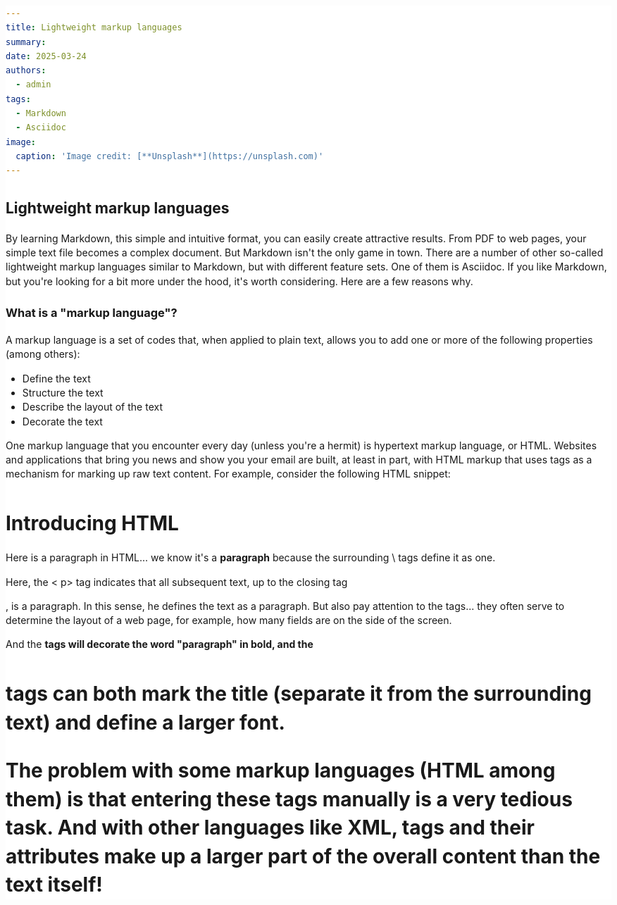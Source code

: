 ```yaml
---
title: Lightweight markup languages
summary:
date: 2025-03-24
authors:
  - admin
tags:
  - Markdown
  - Asciidoc
image:
  caption: 'Image credit: [**Unsplash**](https://unsplash.com)'
---
```


## Lightweight markup languages


By learning Markdown, this simple and intuitive format, you can easily create attractive results. From PDF to web pages, your simple text file becomes a complex document. But Markdown isn't the only game in town. There are a number of other so-called lightweight markup languages similar to Markdown, but with different feature sets. One of them is Asciidoc. If you like Markdown, but you're looking for a bit more under the hood, it's worth considering. Here are a few reasons why.

### What is a "markup language"?

A markup language is a set of codes that, when applied to plain text, allows you to add one or more of the following properties (among others):

- Define the text
- Structure the text
- Describe the layout of the text
- Decorate the text

One markup language that you encounter every day (unless you're a hermit) is hypertext markup language, or HTML. Websites and applications that bring you news and show you your email are built, at least in part, with HTML markup that uses tags as a mechanism for marking up raw text content. For example, consider the following HTML snippet:

<body> <h1>Introducing HTML</h1> <p>Here is a paragraph in HTML... we know it's a <strong>paragraph</strong> because the surrounding \<p\> tags define it as one.</p> </body>


Here, the < p> tag indicates that all subsequent text, up to the closing tag </p>, is a paragraph. In this sense, he defines the text as a paragraph. But also pay attention to the tags... they often serve to determine the layout of a web page, for example, how many fields are on the side of the screen.

And the <strong> tags will decorate the word "paragraph" in bold, and the <h1> tags can both mark the title (separate it from the surrounding text) and define a larger font.

The problem with some markup languages (HTML among them) is that entering these tags manually is a very tedious task. And with other languages like XML, tags and their attributes make up a larger part of the overall content than the text itself!
